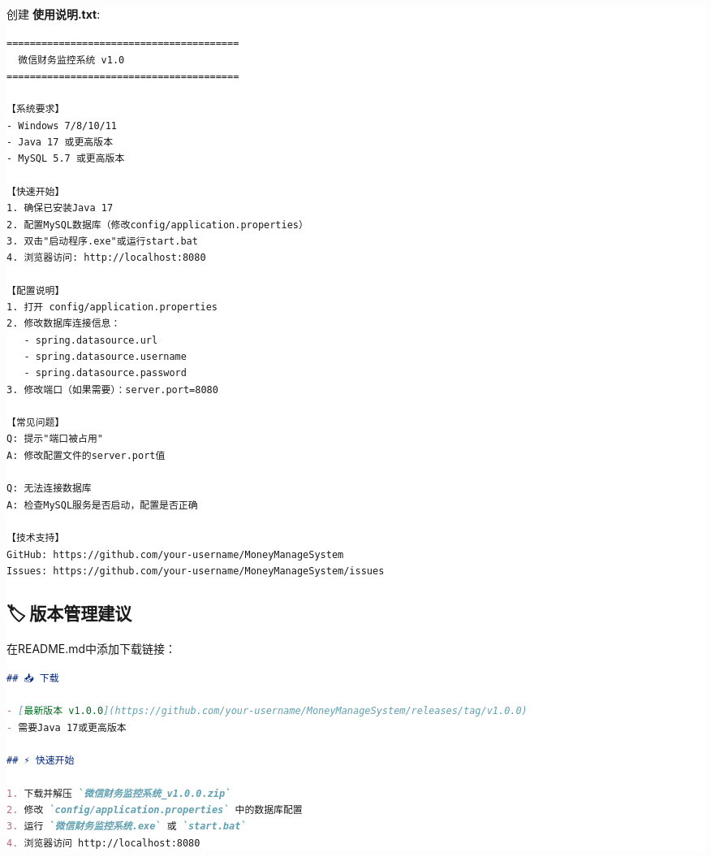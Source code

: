 创建 **使用说明.txt**:

```
========================================
  微信财务监控系统 v1.0
========================================

【系统要求】
- Windows 7/8/10/11
- Java 17 或更高版本
- MySQL 5.7 或更高版本

【快速开始】
1. 确保已安装Java 17
2. 配置MySQL数据库（修改config/application.properties）
3. 双击"启动程序.exe"或运行start.bat
4. 浏览器访问: http://localhost:8080

【配置说明】
1. 打开 config/application.properties
2. 修改数据库连接信息：
   - spring.datasource.url
   - spring.datasource.username
   - spring.datasource.password
3. 修改端口（如果需要）：server.port=8080

【常见问题】
Q: 提示"端口被占用"
A: 修改配置文件的server.port值

Q: 无法连接数据库
A: 检查MySQL服务是否启动，配置是否正确

【技术支持】
GitHub: https://github.com/your-username/MoneyManageSystem
Issues: https://github.com/your-username/MoneyManageSystem/issues
```

## 🏷️ 版本管理建议

在README.md中添加下载链接：

```markdown
## 📥 下载

- [最新版本 v1.0.0](https://github.com/your-username/MoneyManageSystem/releases/tag/v1.0.0)
- 需要Java 17或更高版本

## ⚡ 快速开始

1. 下载并解压 `微信财务监控系统_v1.0.0.zip`
2. 修改 `config/application.properties` 中的数据库配置
3. 运行 `微信财务监控系统.exe` 或 `start.bat`
4. 浏览器访问 http://localhost:8080
```
